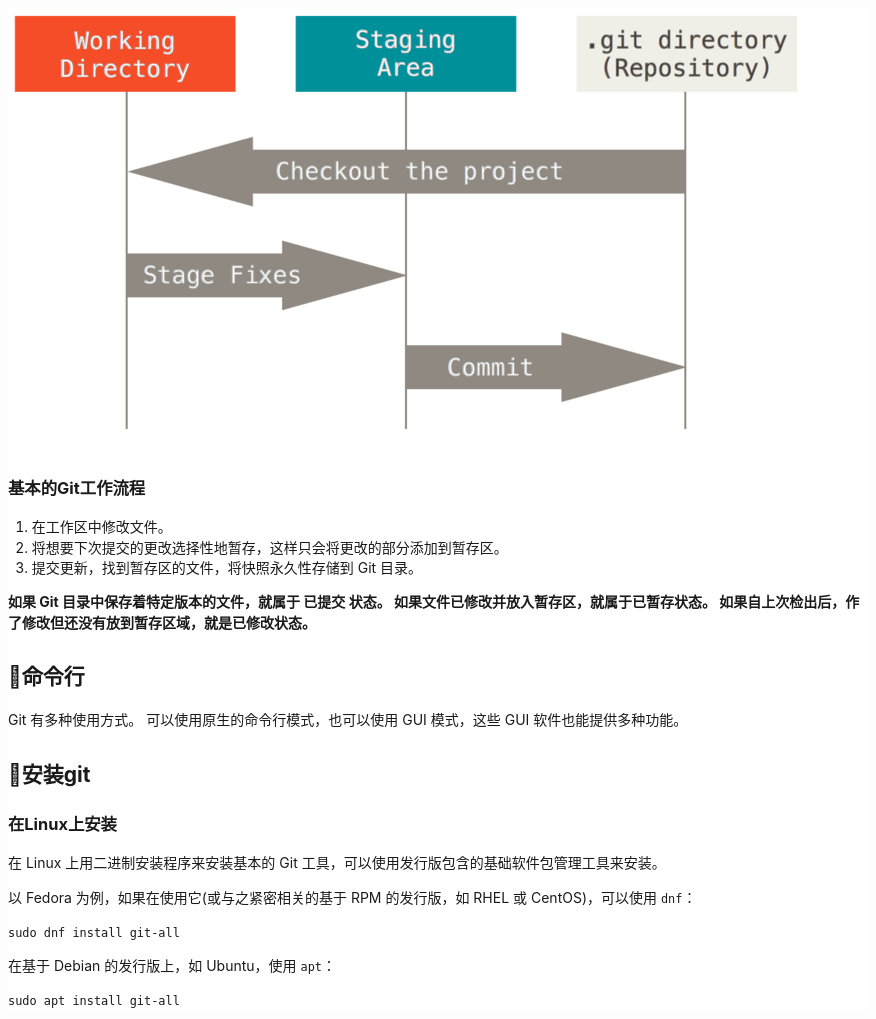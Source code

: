 ![](Image/areas.png)

###  基本的Git工作流程 

1. 在工作区中修改文件。
2. 将想要下次提交的更改选择性地暂存，这样只会将更改的部分添加到暂存区。
3. 提交更新，找到暂存区的文件，将快照永久性存储到 Git 目录。

**如果 Git 目录中保存着特定版本的文件，就属于 已提交 状态。 如果文件已修改并放入暂存区，就属于已暂存状态。 如果自上次检出后，作了修改但还没有放到暂存区域，就是已修改状态。**

## 🥚命令行

Git 有多种使用方式。 可以使用原生的命令行模式，也可以使用 GUI 模式，这些 GUI 软件也能提供多种功能。 

## 🥤安装git

### 在Linux上安装

在 Linux 上用二进制安装程序来安装基本的 Git 工具，可以使用发行版包含的基础软件包管理工具来安装。 

以 Fedora 为例，如果在使用它(或与之紧密相关的基于 RPM 的发行版，如 RHEL 或 CentOS)，可以使用 `dnf`： 

```shell
sudo dnf install git-all
```

在基于 Debian 的发行版上，如 Ubuntu，使用 `apt`： 

```shell
sudo apt install git-all
```
